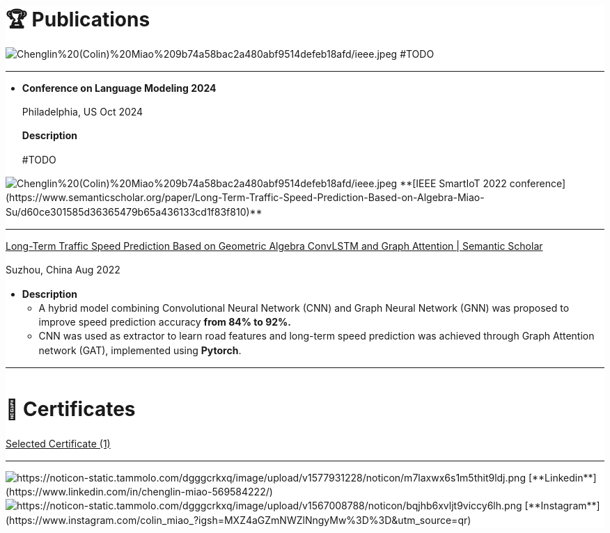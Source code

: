 
# 🏆 Publications

<aside>
<img src="Chenglin%20(Colin)%20Miao%209b74a58bac2a480abf9514defeb18afd/ieee.jpeg" alt="Chenglin%20(Colin)%20Miao%209b74a58bac2a480abf9514defeb18afd/ieee.jpeg" width="40px" /> #TODO

---

- **Conference on Language Modeling 2024**
    
    Philadelphia, US      Oct 2024
    
    **Description**
    
    #TODO
    
</aside>

<aside>
<img src="Chenglin%20(Colin)%20Miao%209b74a58bac2a480abf9514defeb18afd/ieee.jpeg" alt="Chenglin%20(Colin)%20Miao%209b74a58bac2a480abf9514defeb18afd/ieee.jpeg" width="40px" /> **[IEEE SmartIoT 2022 conference](https://www.semanticscholar.org/paper/Long-Term-Traffic-Speed-Prediction-Based-on-Algebra-Miao-Su/d60ce301585d36365479b65a436133cd1f83f810)**

---

[Long-Term Traffic Speed Prediction Based on Geometric Algebra ConvLSTM and Graph Attention | Semantic Scholar](https://www.semanticscholar.org/paper/Long-Term-Traffic-Speed-Prediction-Based-on-Algebra-Miao-Su/d60ce301585d36365479b65a436133cd1f83f810)

Suzhou, China      Aug 2022

- **Description**
    - A hybrid model combining Convolutional Neural Network (CNN) and Graph Neural Network (GNN) was proposed to improve speed prediction accuracy **from 84% to 92%.**
    - CNN was used as extractor to learn road features and long-term speed prediction was achieved through Graph Attention network (GAT), implemented using **Pytorch**.
</aside>

---

# 📜 Certificates

[Selected Certificate (1)](Chenglin%20(Colin)%20Miao%209b74a58bac2a480abf9514defeb18afd/Selected%20Certificate%20(1)%2073de1f38ab664712ba1f64cfdcffc88b.csv)

---

<aside>
<img src="https://noticon-static.tammolo.com/dgggcrkxq/image/upload/v1577931228/noticon/m7laxwx6s1m5thit9ldj.png" alt="https://noticon-static.tammolo.com/dgggcrkxq/image/upload/v1577931228/noticon/m7laxwx6s1m5thit9ldj.png" width="40px" /> [**Linkedin**](https://www.linkedin.com/in/chenglin-miao-569584222/)

</aside>

<aside>
<img src="https://noticon-static.tammolo.com/dgggcrkxq/image/upload/v1567008788/noticon/bqjhb6xvljt9viccy6lh.png" alt="https://noticon-static.tammolo.com/dgggcrkxq/image/upload/v1567008788/noticon/bqjhb6xvljt9viccy6lh.png" width="40px" /> [**Instagram**](https://www.instagram.com/colin_miao_?igsh=MXZ4aGZmNWZlNngyMw%3D%3D&utm_source=qr)

</aside>
